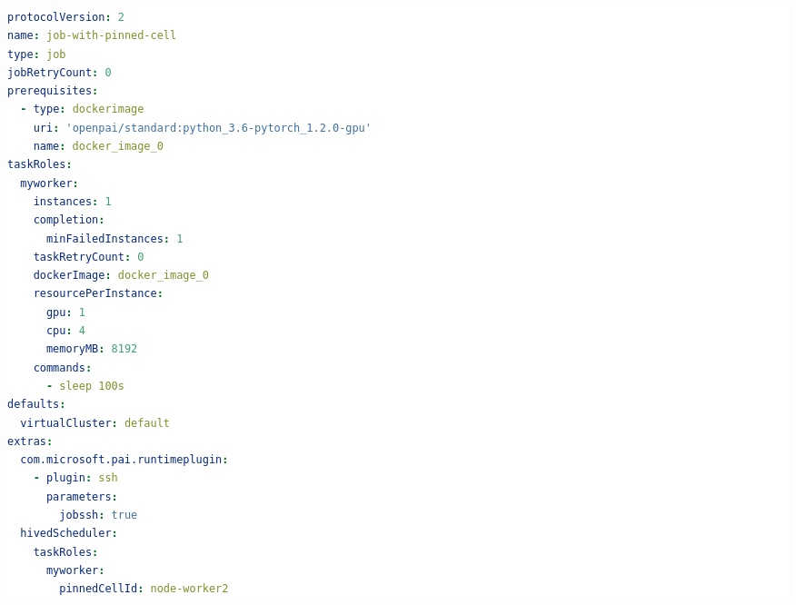 ```yaml
protocolVersion: 2
name: job-with-pinned-cell
type: job
jobRetryCount: 0
prerequisites:
  - type: dockerimage
    uri: 'openpai/standard:python_3.6-pytorch_1.2.0-gpu'
    name: docker_image_0
taskRoles:
  myworker:
    instances: 1
    completion:
      minFailedInstances: 1
    taskRetryCount: 0
    dockerImage: docker_image_0
    resourcePerInstance:
      gpu: 1
      cpu: 4
      memoryMB: 8192
    commands:
      - sleep 100s
defaults:
  virtualCluster: default
extras:
  com.microsoft.pai.runtimeplugin:
    - plugin: ssh
      parameters:
        jobssh: true
  hivedScheduler:
    taskRoles:
      myworker:
        pinnedCellId: node-worker2
```
